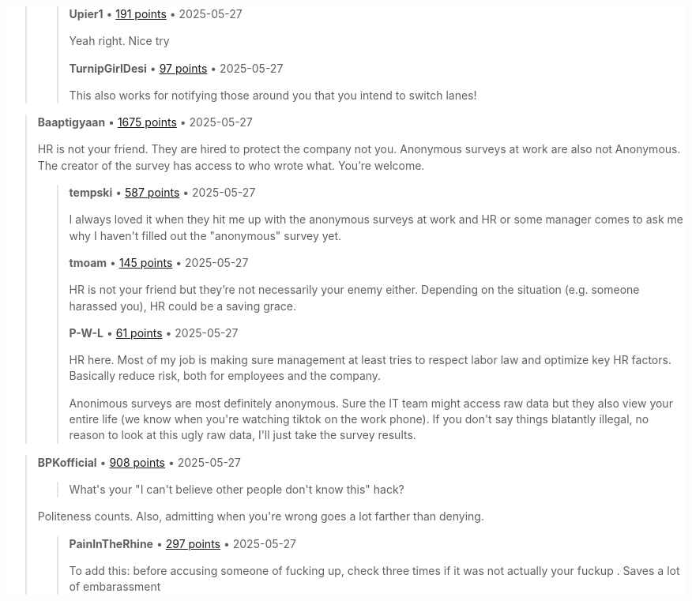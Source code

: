 > > 
> > **Upier1** • [191 points](https://reddit.com/r/AskReddit/comments/1kwo793/comment/mujd764/) • 2025-05-27
> > 
> > Yeah right. Nice try
> > 
> > **TurnipGirlDesi** • [97 points](https://reddit.com/r/AskReddit/comments/1kwo793/comment/mujukes/) • 2025-05-27
> > 
> > This also works for notifying those around you that you intend to switch lanes!

> **Baaptigyaan** • [1675 points](https://reddit.com/r/AskReddit/comments/1kwo793/comment/muiz63r/) • 2025-05-27
> 
> HR is not your friend. They are hired to protect the company not you. Anonymous surveys at work are also not Anonymous. The creator of the survey has access to who wrote what. You’re welcome.
> 
> > **tempski** • [587 points](https://reddit.com/r/AskReddit/comments/1kwo793/comment/muj9v5f/) • 2025-05-27
> > 
> > I always loved it when they hit me up with the anonymous surveys at work and HR or some manager comes to ask me why I haven't filled out the "anonymous" survey yet.
> > 
> > **tmoam** • [145 points](https://reddit.com/r/AskReddit/comments/1kwo793/comment/muj7t66/) • 2025-05-27
> > 
> > HR is not your friend but they’re not necessarily your enemy either. Depending on the situation (e.g. someone harassed you), HR could be a saving grace.
> > 
> > **P-W-L** • [61 points](https://reddit.com/r/AskReddit/comments/1kwo793/comment/muj8tsf/) • 2025-05-27
> > 
> > HR here. Most of my job is making sure management at least tries to respect labor law and optimize key HR factors. Basically reduce risk, both for employees and the company.
> > 
> > Anonimous surveys are most definitely anonymous. Sure the IT team might access raw data but they also view your entire life (we know when you're watching tiktok on the work phone). If you don't say things blatantly illegal, no reason to look at this ugly raw data, I'll just take the survey results.

> **BPKofficial** • [908 points](https://reddit.com/r/AskReddit/comments/1kwo793/comment/muj1wty/) • 2025-05-27
> 
> > What's your "I can't believe other people don't know this" hack?
> 
> Politeness counts. Also, admitting when you're wrong goes a lot farther than denying.
> 
> > **PainInTheRhine** • [297 points](https://reddit.com/r/AskReddit/comments/1kwo793/comment/mujdazg/) • 2025-05-27
> > 
> > To add this: before accusing someone of fucking up, check three times if it was not actually your fuckup . Saves a lot of embarassment
